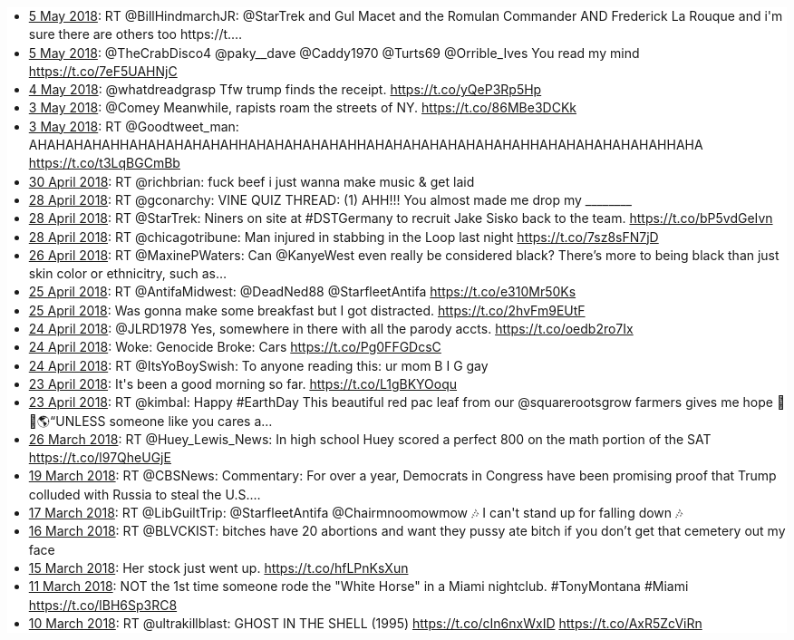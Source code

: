 * [ 5 May 2018](https://web.archive.org/web/20180505133832/https://twitter.com/StarfleetAntifa/status/992760458905096192): RT @BillHindmarchJR: @StarTrek and Gul Macet and the Romulan Commander AND Frederick La Rouque and i'm sure there are others too https://t.… 
* [ 5 May 2018](https://web.archive.org/web/20180505001457/https://twitter.com/StarfleetAntifa/status/992558230562836480): @TheCrabDisco4 @paky__dave @Caddy1970 @Turts69 @Orrible_Ives You read my mind https://t.co/7eF5UAHNjC 
* [ 4 May 2018](https://web.archive.org/web/20180504142140/https://twitter.com/StarfleetAntifa/status/992408925919240192): @whatdreadgrasp Tfw trump finds the receipt. https://t.co/yQeP3Rp5Hp 
* [ 3 May 2018](https://web.archive.org/web/20180503155943/https://twitter.com/StarfleetAntifa/status/992071213152423936): @Comey Meanwhile, rapists roam the streets of NY. https://t.co/86MBe3DCKk 
* [ 3 May 2018](https://web.archive.org/web/20180503154419/https://twitter.com/StarfleetAntifa/status/992067337586200576): RT @Goodtweet_man: AHAHAHAHAHHAHAHAHAHAHAHHAHAHAHAHAHAHHAHAHAHAHAHAHAHAHAHHAHAHAHAHAHAHAHHAHA https://t.co/t3LqBGCmBb 
* [30 April 2018](https://web.archive.org/web/20180430035813/https://twitter.com/StarfleetAntifa/status/990802478118703104): RT @richbrian: fuck beef i just wanna make music &amp; get laid 
* [28 April 2018](https://web.archive.org/web/20180428184529/https://twitter.com/StarfleetAntifa/status/990300990376173568): RT @gconarchy: VINE QUIZ THREAD:   (1) AHH!!! You almost made me drop my ________ 
* [28 April 2018](https://web.archive.org/web/20180428162120/https://twitter.com/StarfleetAntifa/status/990264713840914434): RT @StarTrek: Niners on site at #DSTGermany to recruit Jake Sisko back to the team. https://t.co/bP5vdGeIvn 
* [28 April 2018](https://web.archive.org/web/20180428114725/https://twitter.com/StarfleetAntifa/status/990195780421062661): RT @chicagotribune: Man injured in stabbing in the Loop last night https://t.co/7sz8sFN7jD 
* [26 April 2018](https://web.archive.org/web/20180426154954/https://twitter.com/StarfleetAntifa/status/989532027648126976): RT @MaxinePWaters: Can @KanyeWest even really be considered black? There’s more to being black than just skin color or ethnicitry, such as… 
* [25 April 2018](https://web.archive.org/web/20180425135918/https://twitter.com/StarfleetAntifa/status/989141806356090880): RT @AntifaMidwest: @DeadNed88 @StarfleetAntifa  https://t.co/e310Mr50Ks 
* [25 April 2018](https://web.archive.org/web/20180425134841/https://twitter.com/StarfleetAntifa/status/989139134617915399): Was gonna make some breakfast but I got distracted. https://t.co/2hvFm9EUtF 
* [24 April 2018](https://web.archive.org/web/20180424173251/https://twitter.com/StarfleetAntifa/status/988833160107642880): @JLRD1978 Yes, somewhere in there with all the parody accts. https://t.co/oedb2ro7Ix 
* [24 April 2018](https://web.archive.org/web/20180424150950/https://twitter.com/StarfleetAntifa/status/988797168818556929): Woke: Genocide  Broke: Cars https://t.co/Pg0FFGDcsC 
* [24 April 2018](https://web.archive.org/web/20180424014307/https://twitter.com/StarfleetAntifa/status/988594151917850624): RT @ItsYoBoySwish: To anyone reading this: ur mom B I G gay 
* [23 April 2018](https://web.archive.org/web/20180423141435/https://twitter.com/StarfleetAntifa/status/988420876818317312): It's been a good morning so far. https://t.co/L1gBKYOoqu 
* [23 April 2018](https://web.archive.org/web/20180423004830/https://twitter.com/StarfleetAntifa/status/988218019297054721): RT @kimbal: Happy #EarthDay This beautiful red pac leaf from our @squarerootsgrow farmers gives me hope 🙌💜🌎“UNLESS someone like you cares a… 
* [26 March 2018](https://web.archive.org/web/20180326162629/https://twitter.com/StarfleetAntifa/status/978307210303410178): RT @Huey_Lewis_News: In high school Huey scored a perfect 800 on the math portion of the SAT https://t.co/l97QheUGjE 
* [19 March 2018](https://web.archive.org/web/20180319191325/https://twitter.com/StarfleetAntifa/status/975812505376235520): RT @CBSNews: Commentary: For over a year, Democrats in Congress have been promising proof that Trump colluded with Russia to steal the U.S.… 
* [17 March 2018](https://web.archive.org/web/20180317175336/https://twitter.com/StarfleetAntifa/status/975067643119112192): RT @LibGuiltTrip: @StarfleetAntifa @Chairmnoomowmow 🎶 I can't stand up for falling down 🎶 
* [16 March 2018](https://web.archive.org/web/20180316104345/https://twitter.com/StarfleetAntifa/status/974597079988428801): RT @BLVCKIST: bitches have 20 abortions and want they pussy ate bitch if you don’t get that cemetery out my face 
* [15 March 2018](https://web.archive.org/web/20180315022528/https://twitter.com/StarfleetAntifa/status/974109294986743808): Her stock just went up. https://t.co/hfLPnKsXun 
* [11 March 2018](https://web.archive.org/web/20180311210210/https://twitter.com/StarfleetAntifa/status/972940770318737410): NOT the 1st time someone rode the "White Horse" in a Miami nightclub.  #TonyMontana #Miami https://t.co/lBH6Sp3RC8 
* [10 March 2018](https://web.archive.org/web/20180310132646/https://twitter.com/StarfleetAntifa/status/972463777269649408): RT @ultrakillblast: GHOST IN THE SHELL (1995) https://t.co/cIn6nxWxID https://t.co/AxR5ZcViRn 